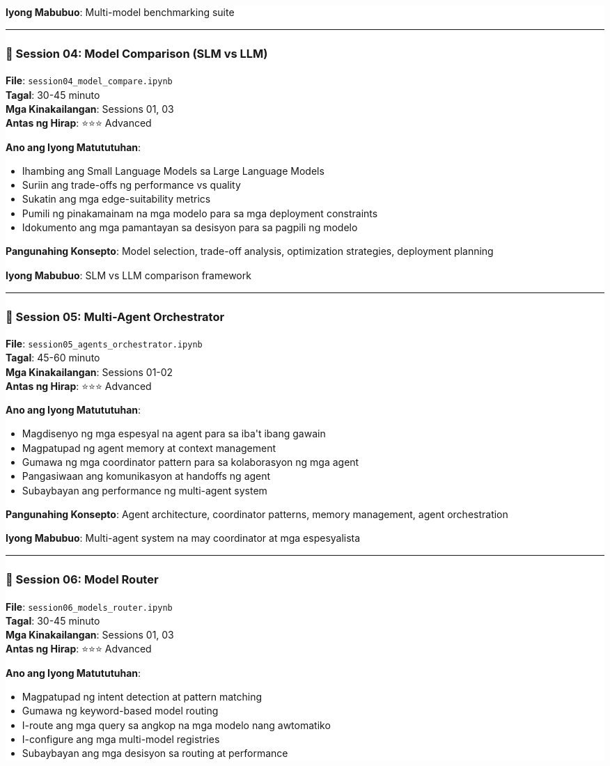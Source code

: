 **Iyong Mabubuo**: Multi-model benchmarking suite  

---

### 📙 Session 04: Model Comparison (SLM vs LLM)
**File**: `session04_model_compare.ipynb`  
**Tagal**: 30-45 minuto  
**Mga Kinakailangan**: Sessions 01, 03  
**Antas ng Hirap**: ⭐⭐⭐ Advanced

**Ano ang Iyong Matututuhan**:
- Ihambing ang Small Language Models sa Large Language Models  
- Suriin ang trade-offs ng performance vs quality  
- Sukatin ang mga edge-suitability metrics  
- Pumili ng pinakamainam na mga modelo para sa mga deployment constraints  
- Idokumento ang mga pamantayan sa desisyon para sa pagpili ng modelo  

**Pangunahing Konsepto**: Model selection, trade-off analysis, optimization strategies, deployment planning  

**Iyong Mabubuo**: SLM vs LLM comparison framework  

---

### 📕 Session 05: Multi-Agent Orchestrator
**File**: `session05_agents_orchestrator.ipynb`  
**Tagal**: 45-60 minuto  
**Mga Kinakailangan**: Sessions 01-02  
**Antas ng Hirap**: ⭐⭐⭐ Advanced

**Ano ang Iyong Matututuhan**:
- Magdisenyo ng mga espesyal na agent para sa iba't ibang gawain  
- Magpatupad ng agent memory at context management  
- Gumawa ng mga coordinator pattern para sa kolaborasyon ng mga agent  
- Pangasiwaan ang komunikasyon at handoffs ng agent  
- Subaybayan ang performance ng multi-agent system  

**Pangunahing Konsepto**: Agent architecture, coordinator patterns, memory management, agent orchestration  

**Iyong Mabubuo**: Multi-agent system na may coordinator at mga espesyalista  

---

### 📕 Session 06: Model Router
**File**: `session06_models_router.ipynb`  
**Tagal**: 30-45 minuto  
**Mga Kinakailangan**: Sessions 01, 03  
**Antas ng Hirap**: ⭐⭐⭐ Advanced

**Ano ang Iyong Matututuhan**:
- Magpatupad ng intent detection at pattern matching  
- Gumawa ng keyword-based model routing  
- I-route ang mga query sa angkop na mga modelo nang awtomatiko  
- I-configure ang mga multi-model registries  
- Subaybayan ang mga desisyon sa routing at performance  
